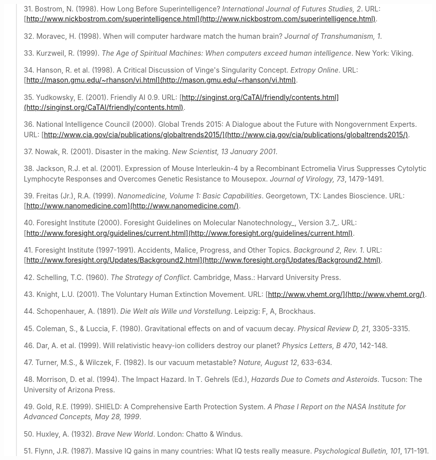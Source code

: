 > 31\. Bostrom, N. (1998). How Long Before Superintelligence? _International Journal of Futures Studies, 2_. URL: [http://www.nickbostrom.com/superintelligence.html](http://www.nickbostrom.com/superintelligence.html).
> 
> 32\. Moravec, H. (1998). When will computer hardware match the human brain? _Journal of Transhumanism, 1_.
> 
> 33\. Kurzweil, R. (1999). _The Age of Spiritual Machines: When computers exceed human intelligence_. New York: Viking.
> 
> 34\. Hanson, R. et al. (1998). A Critical Discussion of Vinge's Singularity Concept. _Extropy Online_. URL: [http://mason.gmu.edu/~rhanson/vi.html](http://mason.gmu.edu/~rhanson/vi.html).
> 
> 35\. Yudkowsky, E. (2001). Friendly AI 0.9. URL: [http://singinst.org/CaTAI/friendly/contents.html](http://singinst.org/CaTAI/friendly/contents.html).
> 
> 36\. National Intelligence Council (2000). Global Trends 2015: A Dialogue about the Future with Nongovernment Experts. URL: [http://www.cia.gov/cia/publications/globaltrends2015/](http://www.cia.gov/cia/publications/globaltrends2015/).
> 
> 37\. Nowak, R. (2001). Disaster in the making. _New Scientist, 13 January 2001_.
> 
> 38\. Jackson, R.J. et al. (2001). Expression of Mouse Interleukin-4 by a Recombinant Ectromelia Virus Suppresses Cytolytic Lymphocyte Responses and Overcomes Genetic Resistance to Mousepox. _Journal of Virology, 73_, 1479-1491.
> 
> 39\. Freitas (Jr.), R.A. (1999). _Nanomedicine, Volume 1: Basic Capabilities_. Georgetown, TX: Landes Bioscience. URL: [http://www.nanomedicine.com](http://www.nanomedicine.com/).
> 
> 40\. Foresight Institute (2000). Foresight Guidelines on Molecular Nanotechnology_, Version 3.7_. URL: [http://www.foresight.org/guidelines/current.html](http://www.foresight.org/guidelines/current.html).
> 
> 41\. Foresight Institute (1997-1991). Accidents, Malice, Progress, and Other Topics. _Background 2, Rev. 1_. URL: [http://www.foresight.org/Updates/Background2.html](http://www.foresight.org/Updates/Background2.html).
> 
> 42\. Schelling, T.C. (1960). _The Strategy of Conflict_. Cambridge, Mass.: Harvard University Press.
> 
> 43\. Knight, L.U. (2001). The Voluntary Human Extinction Movement. URL: [http://www.vhemt.org/](http://www.vhemt.org/).
> 
> 44\. Schopenhauer, A. (1891). _Die Welt als Wille und Vorstellung_. Leipzig: F, A, Brockhaus.
> 
> 45\. Coleman, S., & Luccia, F. (1980). Gravitational effects on and of vacuum decay. _Physical Review D, 21_, 3305-3315.
> 
> 46\. Dar, A. et al. (1999). Will relativistic heavy-ion colliders destroy our planet? _Physics Letters, B 470_, 142-148.
> 
> 47\. Turner, M.S., & Wilczek, F. (1982). Is our vacuum metastable? _Nature, August 12_, 633-634.
> 
> 48\. Morrison, D. et al. (1994). The Impact Hazard. In T. Gehrels (Ed.), _Hazards Due to Comets and Asteroids_. Tucson: The University of Arizona Press.
> 
> 49\. Gold, R.E. (1999). SHIELD: A Comprehensive Earth Protection System. _A Phase I Report on the NASA Institute for Advanced Concepts, May 28, 1999_.
> 
> 50\. Huxley, A. (1932). _Brave New World_. London: Chatto & Windus.
> 
> 51\. Flynn, J.R. (1987). Massive IQ gains in many countries: What IQ tests really measure. _Psychological Bulletin, 101_, 171-191.
> 